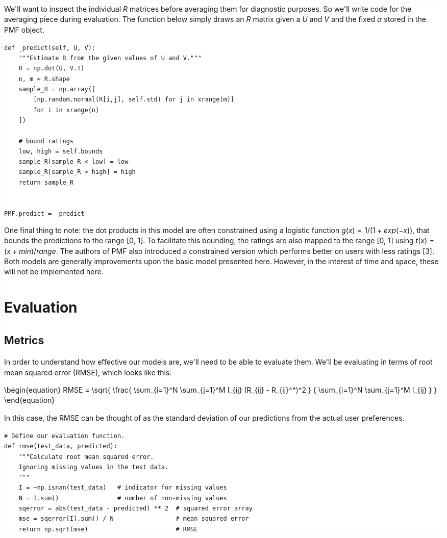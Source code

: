 We'll want to inspect the individual $R$ matrices before averaging them for diagnostic purposes. So we'll write code for the averaging piece during evaluation. The function below simply draws an $R$ matrix given a $U$ and $V$ and the fixed $\alpha$ stored in the PMF object.


    def _predict(self, U, V):
        """Estimate R from the given values of U and V."""
        R = np.dot(U, V.T)
        n, m = R.shape
        sample_R = np.array([
            [np.random.normal(R[i,j], self.std) for j in xrange(m)]
            for i in xrange(n)
        ])
    
        # bound ratings
        low, high = self.bounds
        sample_R[sample_R < low] = low
        sample_R[sample_R > high] = high
        return sample_R
    
    
    PMF.predict = _predict

One final thing to note: the dot products in this model are often constrained using a logistic function $g(x) = 1/(1 + exp(-x))$, that bounds the predictions to the range [0, 1]. To facilitate this bounding, the ratings are also mapped to the range [0, 1] using $t(x) = (x + min) / range$. The authors of PMF also introduced a constrained version which performs better on users with less ratings [3]. Both models are generally improvements upon the basic model presented here. However, in the interest of time and space, these will not be implemented here.

# Evaluation

## Metrics

In order to understand how effective our models are, we'll need to be able to evaluate them. We'll be evaluating in terms of root mean squared error (RMSE), which looks like this:

\begin{equation}
RMSE = \sqrt{ \frac{ \sum_{i=1}^N \sum_{j=1}^M I_{ij} (R_{ij} - R_{ij}^*)^2 }
                   { \sum_{i=1}^N \sum_{j=1}^M I_{ij} } }
\end{equation}

In this case, the RMSE can be thought of as the standard deviation of our predictions from the actual user preferences.


    # Define our evaluation function.
    def rmse(test_data, predicted):
        """Calculate root mean squared error.
        Ignoring missing values in the test data.
        """
        I = ~np.isnan(test_data)   # indicator for missing values
        N = I.sum()                # number of non-missing values
        sqerror = abs(test_data - predicted) ** 2  # squared error array
        mse = sqerror[I].sum() / N                 # mean squared error
        return np.sqrt(mse)                        # RMSE
